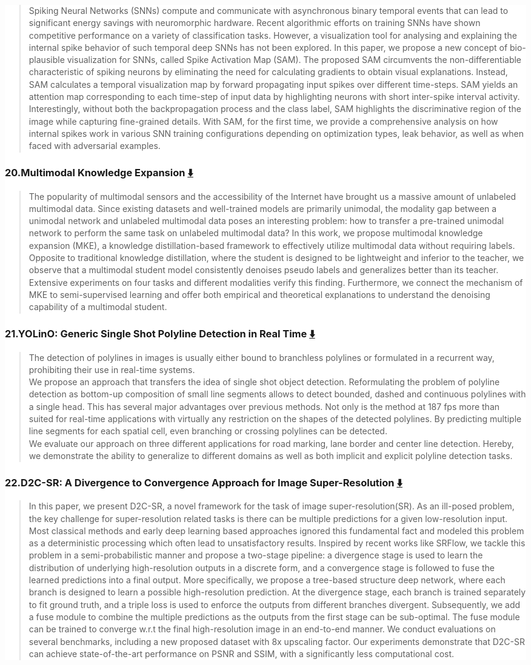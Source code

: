 >  Spiking Neural Networks (SNNs) compute and communicate with asynchronous binary temporal events that can lead to significant energy savings with neuromorphic hardware. Recent algorithmic efforts on training SNNs have shown competitive performance on a variety of classification tasks. However, a visualization tool for analysing and explaining the internal spike behavior of such temporal deep SNNs has not been explored. In this paper, we propose a new concept of bio-plausible visualization for SNNs, called Spike Activation Map (SAM). The proposed SAM circumvents the non-differentiable characteristic of spiking neurons by eliminating the need for calculating gradients to obtain visual explanations. Instead, SAM calculates a temporal visualization map by forward propagating input spikes over different time-steps. SAM yields an attention map corresponding to each time-step of input data by highlighting neurons with short inter-spike interval activity. Interestingly, without both the backpropagation process and the class label, SAM highlights the discriminative region of the image while capturing fine-grained details. With SAM, for the first time, we provide a comprehensive analysis on how internal spikes work in various SNN training configurations depending on optimization types, leak behavior, as well as when faced with adversarial examples.      
### 20.Multimodal Knowledge Expansion  [ :arrow_down: ](https://arxiv.org/pdf/2103.14431.pdf)
>  The popularity of multimodal sensors and the accessibility of the Internet have brought us a massive amount of unlabeled multimodal data. Since existing datasets and well-trained models are primarily unimodal, the modality gap between a unimodal network and unlabeled multimodal data poses an interesting problem: how to transfer a pre-trained unimodal network to perform the same task on unlabeled multimodal data? In this work, we propose multimodal knowledge expansion (MKE), a knowledge distillation-based framework to effectively utilize multimodal data without requiring labels. Opposite to traditional knowledge distillation, where the student is designed to be lightweight and inferior to the teacher, we observe that a multimodal student model consistently denoises pseudo labels and generalizes better than its teacher. Extensive experiments on four tasks and different modalities verify this finding. Furthermore, we connect the mechanism of MKE to semi-supervised learning and offer both empirical and theoretical explanations to understand the denoising capability of a multimodal student.      
### 21.YOLinO: Generic Single Shot Polyline Detection in Real Time  [ :arrow_down: ](https://arxiv.org/pdf/2103.14420.pdf)
>  The detection of polylines in images is usually either bound to branchless polylines or formulated in a recurrent way, prohibiting their use in real-time systems. <br>We propose an approach that transfers the idea of single shot object detection. Reformulating the problem of polyline detection as bottom-up composition of small line segments allows to detect bounded, dashed and continuous polylines with a single head. This has several major advantages over previous methods. Not only is the method at 187 fps more than suited for real-time applications with virtually any restriction on the shapes of the detected polylines. By predicting multiple line segments for each spatial cell, even branching or crossing polylines can be detected. <br>We evaluate our approach on three different applications for road marking, lane border and center line detection. Hereby, we demonstrate the ability to generalize to different domains as well as both implicit and explicit polyline detection tasks.      
### 22.D2C-SR: A Divergence to Convergence Approach for Image Super-Resolution  [ :arrow_down: ](https://arxiv.org/pdf/2103.14373.pdf)
>  In this paper, we present D2C-SR, a novel framework for the task of image super-resolution(SR). As an ill-posed problem, the key challenge for super-resolution related tasks is there can be multiple predictions for a given low-resolution input. Most classical methods and early deep learning based approaches ignored this fundamental fact and modeled this problem as a deterministic processing which often lead to unsatisfactory results. Inspired by recent works like SRFlow, we tackle this problem in a semi-probabilistic manner and propose a two-stage pipeline: a divergence stage is used to learn the distribution of underlying high-resolution outputs in a discrete form, and a convergence stage is followed to fuse the learned predictions into a final output. More specifically, we propose a tree-based structure deep network, where each branch is designed to learn a possible high-resolution prediction. At the divergence stage, each branch is trained separately to fit ground truth, and a triple loss is used to enforce the outputs from different branches divergent. Subsequently, we add a fuse module to combine the multiple predictions as the outputs from the first stage can be sub-optimal. The fuse module can be trained to converge w.r.t the final high-resolution image in an end-to-end manner. We conduct evaluations on several benchmarks, including a new proposed dataset with 8x upscaling factor. Our experiments demonstrate that D2C-SR can achieve state-of-the-art performance on PSNR and SSIM, with a significantly less computational cost.      